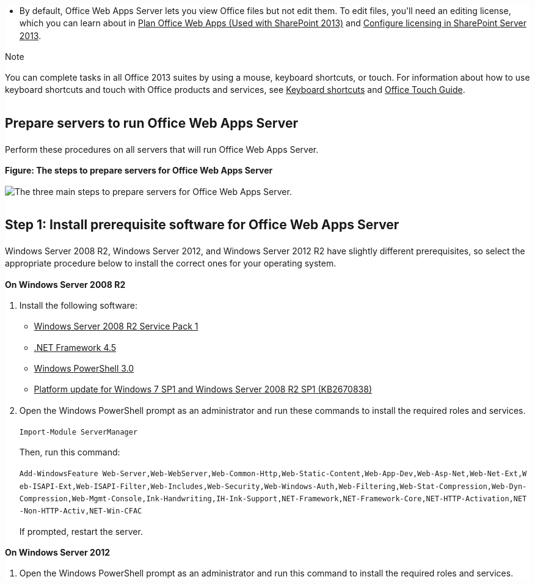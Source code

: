   - By default, Office Web Apps Server lets you view Office files but not edit them. To edit files, you'll need an editing license, which you can learn about in [Plan Office Web Apps (Used with SharePoint 2013)](plan-office-web-apps-used-with-sharepoint-2013.md) and [Configure licensing in SharePoint Server 2013](https://technet.microsoft.com/en-us/library/jj219627\(v=office.15\)).


> [!NOTE]
> You can complete tasks in all Office 2013 suites by using a mouse, keyboard shortcuts, or touch. For information about how to use keyboard shortcuts and touch with Office products and services, see <A href="https://go.microsoft.com/fwlink/p/?linkid=249150">Keyboard shortcuts</A> and <A href="https://go.microsoft.com/fwlink/p/?linkid=253163">Office Touch Guide</A>.



## Prepare servers to run Office Web Apps Server

Perform these procedures on all servers that will run Office Web Apps Server.

**Figure: The steps to prepare servers for Office Web Apps Server**

![The three main steps to prepare servers for Office Web Apps Server.](images/JJ219455.af2a4690-4f8b-42c3-aab5-f7066bc0a936(Office.15).gif "The three main steps to prepare servers for Office Web Apps Server.") 

## Step 1: Install prerequisite software for Office Web Apps Server

Windows Server 2008 R2, Windows Server 2012, and Windows Server 2012 R2 have slightly different prerequisites, so select the appropriate procedure below to install the correct ones for your operating system.

**On Windows Server 2008 R2**

1.  Install the following software:
    
      - [Windows Server 2008 R2 Service Pack 1](http://go.microsoft.com/fwlink/p/?linkid=252370)
    
      - [.NET Framework 4.5](https://go.microsoft.com/fwlink/p/?linkid=256560)
    
      - [Windows PowerShell 3.0](https://go.microsoft.com/fwlink/p/?linkid=244693)
    
      - [Platform update for Windows 7 SP1 and Windows Server 2008 R2 SP1 (KB2670838)](https://go.microsoft.com/fwlink/p/?linkid=293629)

2.  Open the Windows PowerShell prompt as an administrator and run these commands to install the required roles and services.
    
        Import-Module ServerManager
    
    Then, run this command:
    
        Add-WindowsFeature Web-Server,Web-WebServer,Web-Common-Http,Web-Static-Content,Web-App-Dev,Web-Asp-Net,Web-Net-Ext,Web-ISAPI-Ext,Web-ISAPI-Filter,Web-Includes,Web-Security,Web-Windows-Auth,Web-Filtering,Web-Stat-Compression,Web-Dyn-Compression,Web-Mgmt-Console,Ink-Handwriting,IH-Ink-Support,NET-Framework,NET-Framework-Core,NET-HTTP-Activation,NET-Non-HTTP-Activ,NET-Win-CFAC
    
    If prompted, restart the server.

**On Windows Server 2012**

1.  Open the Windows PowerShell prompt as an administrator and run this command to install the required roles and services.
    